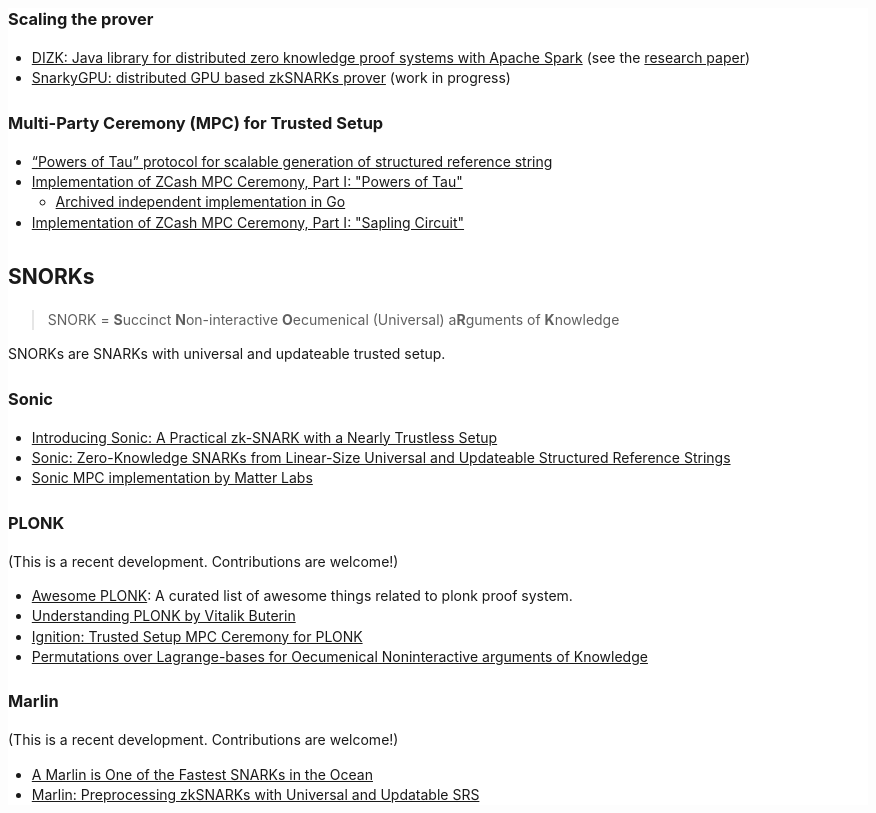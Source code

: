 ### Scaling the prover

- [DIZK: Java library for distributed zero knowledge proof systems with Apache Spark](https://github.com/scipr-lab/dizk) (see the [research paper](https://eprint.iacr.org/2018/691))
- [SnarkyGPU: distributed GPU based zkSNARKs prover](https://github.com/matterinc/snarkyGPU) (work in progress)

### Multi-Party Ceremony (MPC) for Trusted Setup

- [“Powers of Tau” protocol for scalable generation of structured reference string](https://eprint.iacr.org/2017/1050)
- [Implementation of ZCash MPC Ceremony, Part I: "Powers of Tau"](https://github.com/ebfull/powersoftau)
  - [Archived independent implementation in Go](https://github.com/FiloSottile/powersoftau/)
- [Implementation of ZCash MPC Ceremony, Part I: "Sapling Circuit"](https://github.com/zcash-hackworks/sapling-mpc)

## SNORKs

> SNORK = **S**uccinct **N**on-interactive **O**ecumenical (Universal) a**R**guments of **K**nowledge

SNORKs are SNARKs with universal and updateable trusted setup.

### Sonic

- [Introducing Sonic: A Practical zk-SNARK with a Nearly Trustless Setup](https://www.benthamsgaze.org/2019/02/07/introducing-sonic-a-practical-zk-snark-with-a-nearly-trustless-setup/)
- [Sonic: Zero-Knowledge SNARKs from Linear-Size Universal and Updateable Structured Reference Strings](https://eprint.iacr.org/2019/099)
- [Sonic MPC implementation by Matter Labs](https://github.com/matter-labs/alpha_line)

### PLONK

(This is a recent development. Contributions are welcome!)

- [Awesome PLONK](https://github.com/Fluidex/awesome-plonk): A curated list of awesome things related to plonk proof system.
- [Understanding PLONK by Vitalik Buterin](https://vitalik.eth.limo/general/2019/09/22/plonk.html)
- [Ignition: Trusted Setup MPC Ceremony for PLONK](https://medium.com/aztec-protocol/aztec-announcing-our-ignition-ceremony-757850264cfe)
- [Permutations over Lagrange-bases for Oecumenical Noninteractive arguments of Knowledge](https://eprint.iacr.org/2019/953.pdf)


### Marlin

(This is a recent development. Contributions are welcome!)

- [A Marlin is One of the Fastest SNARKs in the Ocean](https://www.benthamsgaze.org/2019/09/19/a-marlin-is-one-of-the-fastest-snarks-in-the-ocean/)
- [Marlin: Preprocessing zkSNARKs with Universal and Updatable SRS](https://eprint.iacr.org/2019/1047.pdf)

